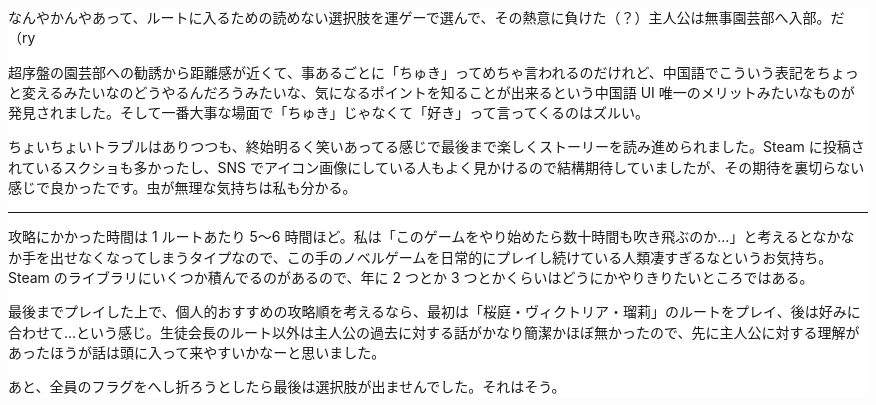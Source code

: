 なんやかんやあって、ルートに入るための読めない選択肢を運ゲーで選んで、その熱意に負けた（？）主人公は無事園芸部へ入部。だ（ry



超序盤の園芸部への勧誘から距離感が近くて、事あるごとに「ちゅき」ってめちゃ言われるのだけれど、中国語でこういう表記をちょっと変えるみたいなのどうやるんだろうみたいな、気になるポイントを知ることが出来るという中国語 UI 唯一のメリットみたいなものが発見されました。そして一番大事な場面で「ちゅき」じゃなくて「好き」って言ってくるのはズルい。

ちょいちょいトラブルはありつつも、終始明るく笑いあってる感じで最後まで楽しくストーリーを読み進められました。Steam に投稿されているスクショも多かったし、SNS でアイコン画像にしている人もよく見かけるので結構期待していましたが、その期待を裏切らない感じで良かったです。虫が無理な気持ちは私も分かる。

---

攻略にかかった時間は 1 ルートあたり 5～6 時間ほど。私は「このゲームをやり始めたら数十時間も吹き飛ぶのか…」と考えるとなかなか手を出せなくなってしまうタイプなので、この手のノベルゲームを日常的にプレイし続けている人類凄すぎるなというお気持ち。Steam のライブラリにいくつか積んでるのがあるので、年に 2 つとか 3 つとかくらいはどうにかやりきりたいところではある。

最後までプレイした上で、個人的おすすめの攻略順を考えるなら、最初は「桜庭・ヴィクトリア・瑠莉」のルートをプレイ、後は好みに合わせて…という感じ。生徒会長のルート以外は主人公の過去に対する話がかなり簡潔かほぼ無かったので、先に主人公に対する理解があったほうが話は頭に入って来やすいかなーと思いました。

あと、全員のフラグをへし折ろうとしたら最後は選択肢が出ませんでした。それはそう。
